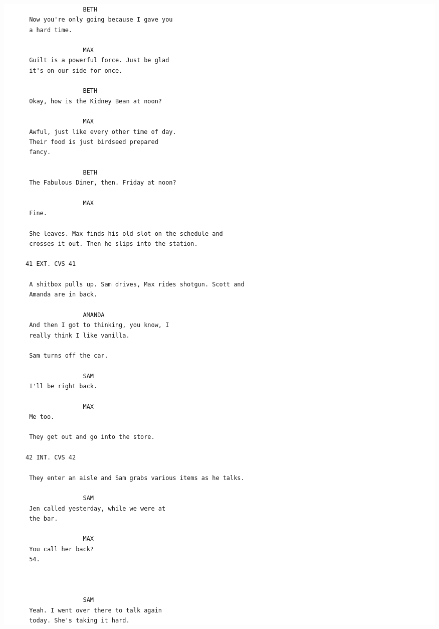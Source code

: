                          
                         
                          BETH
           Now you're only going because I gave you
           a hard time.
                         
                          MAX
           Guilt is a powerful force. Just be glad
           it's on our side for once.
                         
                          BETH
           Okay, how is the Kidney Bean at noon?
                         
                          MAX
           Awful, just like every other time of day.
           Their food is just birdseed prepared
           fancy.
                         
                          BETH
           The Fabulous Diner, then. Friday at noon?
                         
                          MAX
           Fine.
                         
           She leaves. Max finds his old slot on the schedule and
           crosses it out. Then he slips into the station.
                         
          41 EXT. CVS 41
                         
           A shitbox pulls up. Sam drives, Max rides shotgun. Scott and
           Amanda are in back.
                         
                          AMANDA
           And then I got to thinking, you know, I
           really think I like vanilla.
                         
           Sam turns off the car.
                         
                          SAM
           I'll be right back.
                         
                          MAX
           Me too.
                         
           They get out and go into the store.
                         
          42 INT. CVS 42
                         
           They enter an aisle and Sam grabs various items as he talks.
                         
                          SAM
           Jen called yesterday, while we were at
           the bar.
                         
                          MAX
           You call her back?
           54.
                         
                         
                         
                          SAM
           Yeah. I went over there to talk again
           today. She's taking it hard.
                         
